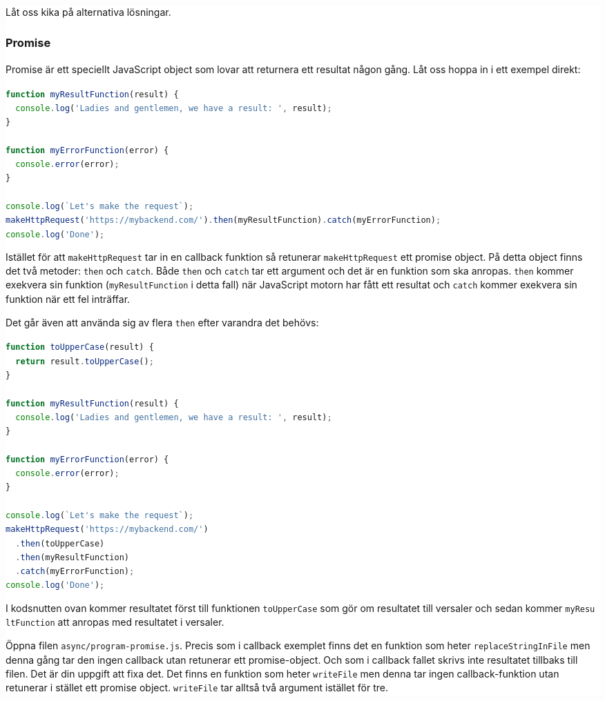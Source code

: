 Låt oss kika på alternativa lösningar.

### Promise

Promise är ett speciellt JavaScript object som lovar att returnera ett resultat någon gång. Låt oss hoppa in i ett exempel direkt:

```js
function myResultFunction(result) {
  console.log('Ladies and gentlemen, we have a result: ', result);
}

function myErrorFunction(error) {
  console.error(error);
}

console.log(`Let's make the request`);
makeHttpRequest('https://mybackend.com/').then(myResultFunction).catch(myErrorFunction);
console.log('Done');
```

Istället för att `makeHttpRequest` tar in en callback funktion så retunerar `makeHttpRequest` ett promise object. På detta object finns det två metoder: `then` och `catch`. Både `then` och `catch` tar ett argument och det är en funktion som ska anropas. `then` kommer exekvera sin funktion (`myResultFunction` i detta fall) när JavaScript motorn har fått ett resultat och `catch` kommer exekvera sin funktion när ett fel inträffar.

Det går även att använda sig av flera `then` efter varandra det behövs:

```js
function toUpperCase(result) {
  return result.toUpperCase();
}

function myResultFunction(result) {
  console.log('Ladies and gentlemen, we have a result: ', result);
}

function myErrorFunction(error) {
  console.error(error);
}

console.log(`Let's make the request`);
makeHttpRequest('https://mybackend.com/')
  .then(toUpperCase)
  .then(myResultFunction)
  .catch(myErrorFunction);
console.log('Done');
```

I kodsnutten ovan kommer resultatet först till funktionen `toUpperCase` som gör om resultatet till versaler och sedan kommer `myResultFunction` att anropas med resultatet i versaler.

Öppna filen `async/program-promise.js`. Precis som i callback exemplet finns det en funktion som heter `replaceStringInFile` men denna gång tar den ingen callback utan retunerar ett promise-object. Och som i callback fallet skrivs inte resultatet tillbaks till filen. Det är din uppgift att fixa det.
Det finns en funktion som heter `writeFile` men denna tar ingen callback-funktion utan retunerar i stället ett promise object. `writeFile` tar alltså två argument istället för tre.
